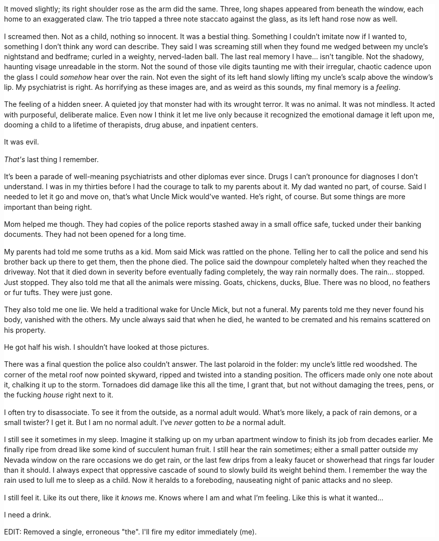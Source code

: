 It moved slightly; its right shoulder rose as the arm did the same. Three, long shapes appeared from beneath the window, each home to an exaggerated claw. The trio tapped a three note staccato against the glass, as its left hand rose now as well.

I screamed then. Not as a child, nothing so innocent. It was a bestial thing. Something I couldn’t imitate now if I wanted to, something I don’t think any word can describe. They said I was screaming still when they found me wedged between my uncle’s nightstand and bedframe; curled in a weighty, nerved-laden ball. The last real memory I have… isn’t tangible. Not the shadowy, haunting visage unreadable in the storm. Not the sound of those vile digits taunting me with their irregular, chaotic cadence upon the glass I could *somehow* hear over the rain. Not even the sight of its left hand slowly lifting my uncle’s scalp above the window’s lip. My psychiatrist is right. As horrifying as these images are, and as weird as this sounds, my final memory is a *feeling*.

The feeling of a hidden sneer. A quieted joy that monster had with its wrought terror. It was no animal. It was not mindless. It acted with purposeful, deliberate malice. Even now I think it let me live only because it recognized the emotional damage it left upon me, dooming a child to a lifetime of therapists, drug abuse, and inpatient centers.

It was evil.

*That's* last thing I remember.

It’s been a parade of well-meaning psychiatrists and other diplomas ever since. Drugs I can’t pronounce for diagnoses I don’t understand. I was in my thirties before I had the courage to talk to my parents about it. My dad wanted no part, of course. Said I needed to let it go and move on, that’s what Uncle Mick would’ve wanted. He’s right, of course. But some things are more important than being right.

Mom helped me though. They had copies of the police reports stashed away in a small office safe, tucked under their banking documents. They had not been opened for a long time.

My parents had told me some truths as a kid. Mom said Mick was rattled on the phone. Telling her to call the police and send his brother back up there to get them, then the phone died. The police said the downpour completely halted when they reached the driveway. Not that it died down in severity before eventually fading completely, the way rain normally does. The rain… stopped. Just stopped. They also told me that all the animals were missing. Goats, chickens, ducks, Blue. There was no blood, no feathers or fur tufts. They were just gone.

They also told me one lie. We held a traditional wake for Uncle Mick, but not a funeral. My parents told me they never found his body, vanished with the others. My uncle always said that when he died, he wanted to be cremated and his remains scattered on his property.

He got half his wish. I shouldn’t have looked at those pictures.

There was a final question the police also couldn’t answer. The last polaroid in the folder: my uncle’s little red woodshed. The corner of the metal roof now pointed skyward, ripped and twisted into a standing position. The officers made only one note about it, chalking it up to the storm. Tornadoes did damage like this all the time, I grant that, but not without damaging the trees, pens, or the fucking *house* right next to it.

I often try to disassociate. To see it from the outside, as a normal adult would. What’s more likely, a pack of rain demons, or a small twister? I get it. But I am no normal adult. I’ve *never* gotten to *be* a normal adult.

I still see it sometimes in my sleep. Imagine it stalking up on my urban apartment window to finish its job from decades earlier. Me finally ripe from dread like some kind of succulent human fruit. I still hear the rain sometimes; either a small patter outside my Nevada window on the rare occasions we do get rain, or the last few drips from a leaky faucet or showerhead that rings far louder than it should. I always expect that oppressive cascade of sound to slowly build its weight behind them. I remember the way the rain used to lull me to sleep as a child. Now it heralds to a foreboding, nauseating night of panic attacks and no sleep.

I still feel it. Like its out there, like it *knows* me. Knows where I am and what I’m feeling. Like this is what it wanted…

I need a drink.  


EDIT: Removed a single, erroneous "the". I'll fire my editor immediately (me).